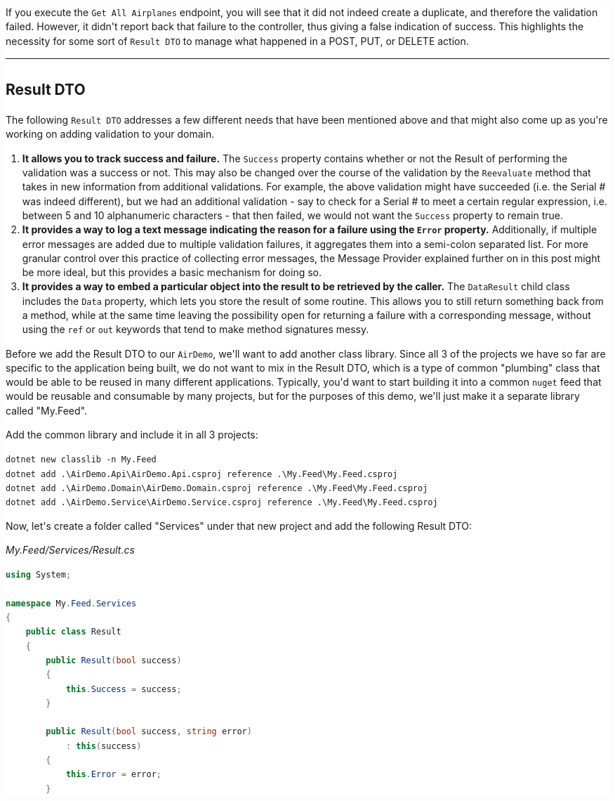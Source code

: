If you execute the `Get All Airplanes` endpoint, you will see that it did not indeed create a duplicate, and therefore the validation failed. However, it didn't report back that failure to the controller, thus giving a false indication of success. This highlights the necessity for some sort of `Result DTO` to manage what happened in a POST, PUT, or DELETE action.

***
## Result DTO

The following `Result DTO` addresses a few different needs that have been mentioned above and that might also come up as you're working on adding validation to your domain.

1. **It allows you to track success and failure.** The `Success` property contains whether or not the Result of performing the validation was a success or not. This may also be changed over the course of the validation by the `Reevaluate` method that takes in new information from additional validations. For example, the above validation might have succeeded (i.e. the Serial # was indeed different), but we had an additional validation - say to check for a Serial # to meet a certain regular expression, i.e. between 5 and 10 alphanumeric characters - that then failed, we would not want the `Success` property to remain true.
2. **It provides a way to log a text message indicating the reason for a failure using the `Error` property.** Additionally, if multiple error messages are added due to multiple validation failures, it aggregates them into a semi-colon separated list. For more granular control over this practice of collecting error messages, the Message Provider explained further on in this post might be more ideal, but this provides a basic mechanism for doing so.
3. **It provides a way to embed a particular object into the result to be retrieved by the caller.** The `DataResult` child class includes the `Data` property, which lets you store the result of some routine. This allows you to still return something back from a method, while at the same time leaving the possibility open for returning a failure with a corresponding message, without using the `ref` or `out` keywords that tend to make method signatures messy.

Before we add the Result DTO to our `AirDemo`, we'll want to add another class library. Since all 3 of the projects we have so far are specific to the application being built, we do not want to mix in the Result DTO, which is a type of common "plumbing" class that would be able to be reused in many different applications. Typically, you'd want to start building it into a common `nuget` feed that would be reusable and consumable by many projects, but for the purposes of this demo, we'll just make it a separate library called "My.Feed".

Add the common library and include it in all 3 projects:

```
dotnet new classlib -n My.Feed
dotnet add .\AirDemo.Api\AirDemo.Api.csproj reference .\My.Feed\My.Feed.csproj
dotnet add .\AirDemo.Domain\AirDemo.Domain.csproj reference .\My.Feed\My.Feed.csproj
dotnet add .\AirDemo.Service\AirDemo.Service.csproj reference .\My.Feed\My.Feed.csproj
```

Now, let's create a folder called "Services" under that new project and add the following Result DTO:

*My.Feed/Services/Result.cs*
```c#
using System;

namespace My.Feed.Services
{
    public class Result
    {
        public Result(bool success)
        {
            this.Success = success;
        }

        public Result(bool success, string error)
            : this(success)
        {
            this.Error = error;
        }
```